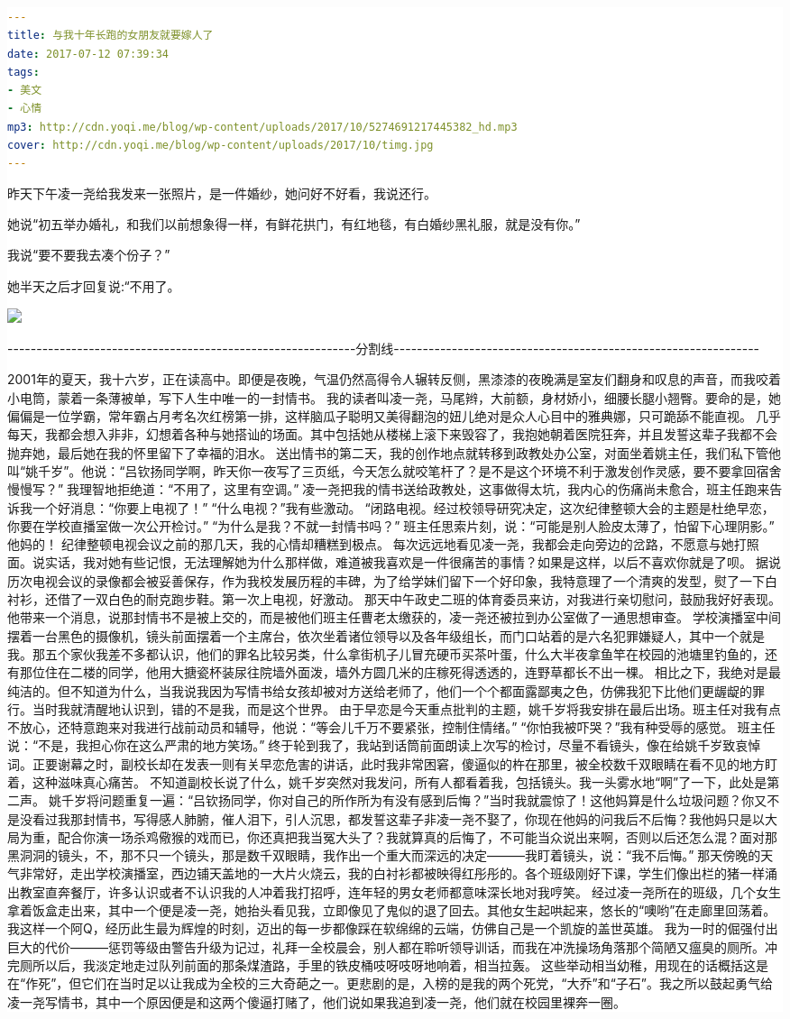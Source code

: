 ```yaml
---
title: 与我十年长跑的女朋友就要嫁人了
date: 2017-07-12 07:39:34
tags:
- 美文
- 心情
mp3: http://cdn.yoqi.me/blog/wp-content/uploads/2017/10/5274691217445382_hd.mp3
cover: http://cdn.yoqi.me/blog/wp-content/uploads/2017/10/timg.jpg
---
```


昨天下午凌一尧给我发来一张照片，是一件婚纱，她问好不好看，我说还行。

她说“初五举办婚礼，和我们以前想象得一样，有鲜花拱门，有红地毯，有白婚纱黑礼服，就是没有你。”

我说“要不要我去凑个份子？”

她半天之后才回复说:“不用了。

[![](http://cdn.yoqi.me/blog/wp-content/uploads/2017/10/timg.jpg)](http://cdn.yoqi.me/blog/wp-content/uploads/2017/10/timg.jpg)

------------------------------------------------------------分割线---------------------------------------------------------------

2001年的夏天，我十六岁，正在读高中。即便是夜晚，气温仍然高得令人辗转反侧，黑漆漆的夜晚满是室友们翻身和叹息的声音，而我咬着小电筒，蒙着一条薄被单，写下人生中唯一的一封情书。
我的读者叫凌一尧，马尾辫，大前额，身材娇小，细腰长腿小翘臀。要命的是，她偏偏是一位学霸，常年霸占月考名次红榜第一排，这样脑瓜子聪明又美得翻泡的妞儿绝对是众人心目中的雅典娜，只可跪舔不能直视。
几乎每天，我都会想入非非，幻想着各种与她搭讪的场面。其中包括她从楼梯上滚下来毁容了，我抱她朝着医院狂奔，并且发誓这辈子我都不会抛弃她，最后她在我的怀里留下了幸福的泪水。
送出情书的第二天，我的创作地点就转移到政教处办公室，对面坐着姚主任，我们私下管他叫“姚千岁”。他说：“吕钦扬同学啊，昨天你一夜写了三页纸，今天怎么就咬笔杆了？是不是这个环境不利于激发创作灵感，要不要拿回宿舍慢慢写？”
我理智地拒绝道：“不用了，这里有空调。”
凌一尧把我的情书送给政教处，这事做得太坑，我内心的伤痛尚未愈合，班主任跑来告诉我一个好消息：“你要上电视了！”
“什么电视？”我有些激动。
“闭路电视。经过校领导研究决定，这次纪律整顿大会的主题是杜绝早恋，你要在学校直播室做一次公开检讨。”
“为什么是我？不就一封情书吗？”
班主任思索片刻，说：“可能是别人脸皮太薄了，怕留下心理阴影。”
他妈的！
纪律整顿电视会议之前的那几天，我的心情却糟糕到极点。
每次远远地看见凌一尧，我都会走向旁边的岔路，不愿意与她打照面。说实话，我对她有些记恨，无法理解她为什么那样做，难道被我喜欢是一件很痛苦的事情？如果是这样，以后不喜欢你就是了呗。
据说历次电视会议的录像都会被妥善保存，作为我校发展历程的丰碑，为了给学妹们留下一个好印象，我特意理了一个清爽的发型，熨了一下白衬衫，还借了一双白色的耐克跑步鞋。第一次上电视，好激动。
那天中午政史二班的体育委员来访，对我进行亲切慰问，鼓励我好好表现。他带来一个消息，说那封情书不是被上交的，而是被他们班主任曹老太缴获的，凌一尧还被拉到办公室做了一通思想审查。
学校演播室中间摆着一台黑色的摄像机，镜头前面摆着一个主席台，依次坐着诸位领导以及各年级组长，而门口站着的是六名犯罪嫌疑人，其中一个就是我。那五个家伙我差不多都认识，他们的罪名比较另类，什么拿街机子儿冒充硬币买茶叶蛋，什么大半夜拿鱼竿在校园的池塘里钓鱼的，还有那位住在二楼的同学，他用大搪瓷杯装尿往院墙外面泼，墙外方圆几米的庄稼死得透透的，连野草都长不出一棵。
相比之下，我绝对是最纯洁的。但不知道为什么，当我说我因为写情书给女孩却被对方送给老师了，他们一个个都面露鄙夷之色，仿佛我犯下比他们更龌龊的罪行。当时我就清醒地认识到，错的不是我，而是这个世界。
由于早恋是今天重点批判的主题，姚千岁将我安排在最后出场。班主任对我有点不放心，还特意跑来对我进行战前动员和辅导，他说：“等会儿千万不要紧张，控制住情绪。”
“你怕我被吓哭？”我有种受辱的感觉。
班主任说：“不是，我担心你在这么严肃的地方笑场。”
终于轮到我了，我站到话筒前面朗读上次写的检讨，尽量不看镜头，像在给姚千岁致哀悼词。正要谢幕之时，副校长却在发表一则有关早恋危害的讲话，此时我非常困窘，傻逼似的杵在那里，被全校数千双眼睛在看不见的地方盯着，这种滋味真心痛苦。
不知道副校长说了什么，姚千岁突然对我发问，所有人都看着我，包括镜头。我一头雾水地“啊”了一下，此处是第二声。
姚千岁将问题重复一遍：“吕钦扬同学，你对自己的所作所为有没有感到后悔？”当时我就震惊了！这他妈算是什么垃圾问题？你又不是没看过我那封情书，写得感人肺腑，催人泪下，引人沉思，都发誓这辈子非凌一尧不娶了，你现在他妈的问我后不后悔？我他妈只是以大局为重，配合你演一场杀鸡儆猴的戏而已，你还真把我当冤大头了？我就算真的后悔了，不可能当众说出来啊，否则以后还怎么混？面对那黑洞洞的镜头，不，那不只一个镜头，那是数千双眼睛，我作出一个重大而深远的决定———我盯着镜头，说：“我不后悔。”
那天傍晚的天气非常好，走出学校演播室，西边铺天盖地的一大片火烧云，我的白衬衫都被映得红彤彤的。各个班级刚好下课，学生们像出栏的猪一样涌出教室直奔餐厅，许多认识或者不认识我的人冲着我打招呼，连年轻的男女老师都意味深长地对我哼笑。
经过凌一尧所在的班级，几个女生拿着饭盒走出来，其中一个便是凌一尧，她抬头看见我，立即像见了鬼似的退了回去。其他女生起哄起来，悠长的“噢哟”在走廊里回荡着。我这样一个阿Q，经历此生最为辉煌的时刻，迈出的每一步都像踩在软绵绵的云端，仿佛自己是一个凯旋的盖世英雄。
我为一时的倔强付出巨大的代价———惩罚等级由警告升级为记过，礼拜一全校晨会，别人都在聆听领导训话，而我在冲洗操场角落那个简陋又瘟臭的厕所。冲完厕所以后，我淡定地走过队列前面的那条煤渣路，手里的铁皮桶吱呀吱呀地响着，相当拉轰。
这些举动相当幼稚，用现在的话概括这是在“作死”，但它们在当时足以让我成为全校的三大奇葩之一。更悲剧的是，入榜的是我的两个死党，“大乔”和“子石”。我之所以鼓起勇气给凌一尧写情书，其中一个原因便是和这两个傻逼打赌了，他们说如果我追到凌一尧，他们就在校园里裸奔一圈。